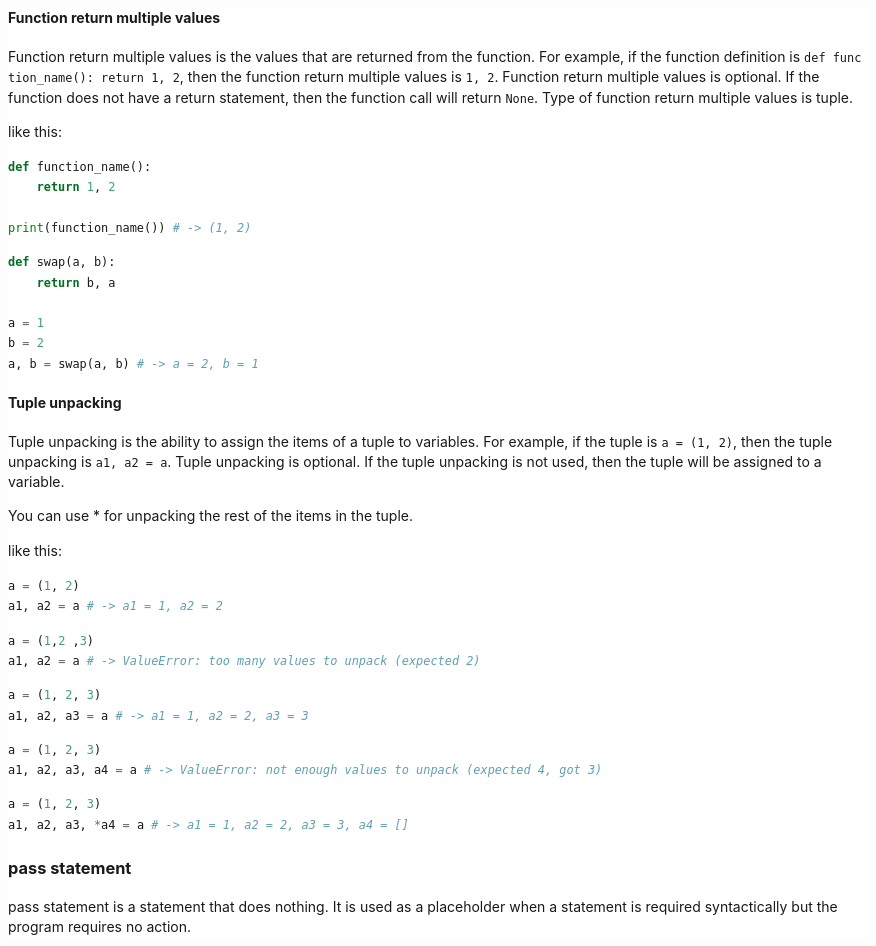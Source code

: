 #### Function return multiple values
Function return multiple values is the values that are returned from the function. For example, if the function definition is `def function_name(): return 1, 2`, then the function return multiple values is `1, 2`.
Function return multiple values is optional. If the function does not have a return statement, then the function call will return `None`.
Type of function return multiple values is tuple.

like this:
```python
def function_name():
    return 1, 2

print(function_name()) # -> (1, 2)
```
```python
def swap(a, b):
    return b, a

a = 1
b = 2
a, b = swap(a, b) # -> a = 2, b = 1
```

#### Tuple unpacking
Tuple unpacking is the ability to assign the items of a tuple to variables. For example, if the tuple is `a = (1, 2)`, then the tuple unpacking is `a1, a2 = a`.
Tuple unpacking is optional. If the tuple unpacking is not used, then the tuple will be assigned to a variable.

You can use * for unpacking the rest of the items in the tuple.

like this:
```python
a = (1, 2)
a1, a2 = a # -> a1 = 1, a2 = 2
```
```python
a = (1,2 ,3)
a1, a2 = a # -> ValueError: too many values to unpack (expected 2)
```
```python
a = (1, 2, 3)
a1, a2, a3 = a # -> a1 = 1, a2 = 2, a3 = 3
```
```python
a = (1, 2, 3)
a1, a2, a3, a4 = a # -> ValueError: not enough values to unpack (expected 4, got 3)
```
```python
a = (1, 2, 3)
a1, a2, a3, *a4 = a # -> a1 = 1, a2 = 2, a3 = 3, a4 = []
```

### pass statement
pass statement is a statement that does nothing. It is used as a placeholder when a statement is required syntactically but the program requires no action.
